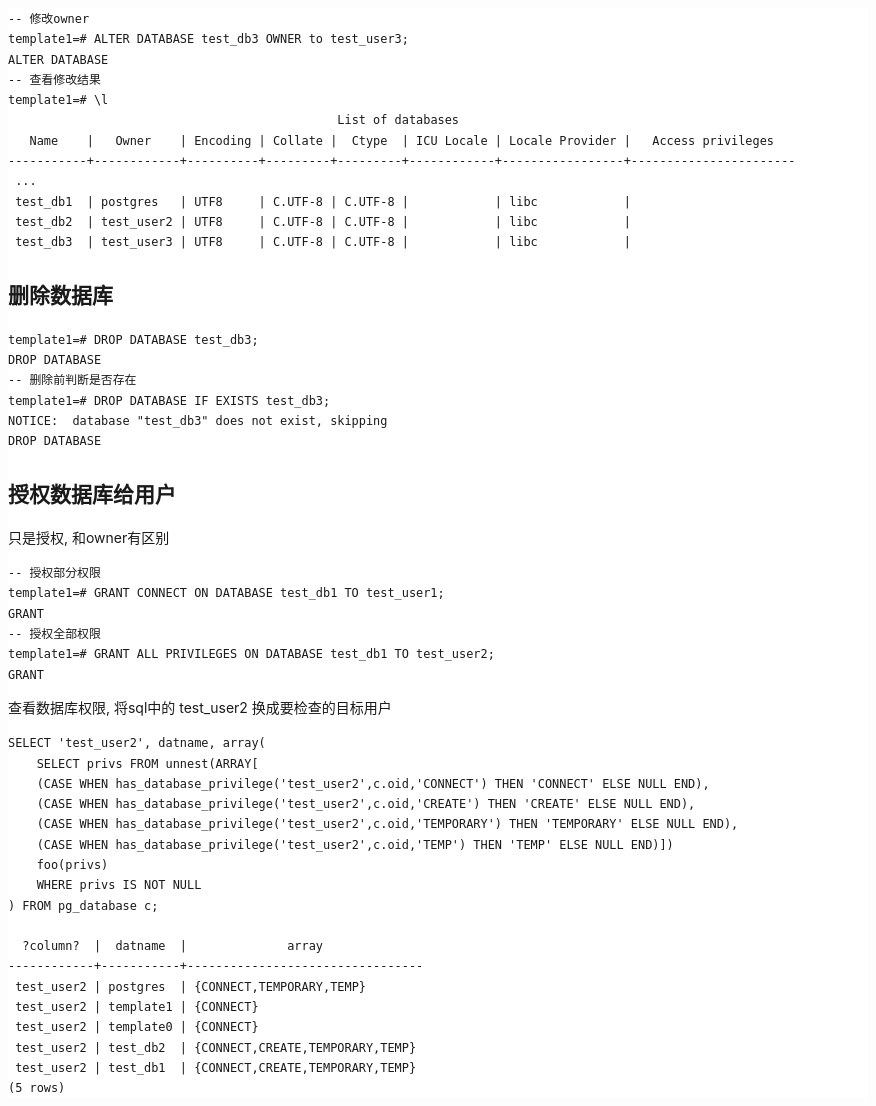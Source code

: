     -- 修改owner
    template1=# ALTER DATABASE test_db3 OWNER to test_user3;
    ALTER DATABASE
    -- 查看修改结果
    template1=# \l
                                                  List of databases
       Name    |   Owner    | Encoding | Collate |  Ctype  | ICU Locale | Locale Provider |   Access privileges   
    -----------+------------+----------+---------+---------+------------+-----------------+-----------------------
     ...
     test_db1  | postgres   | UTF8     | C.UTF-8 | C.UTF-8 |            | libc            | 
     test_db2  | test_user2 | UTF8     | C.UTF-8 | C.UTF-8 |            | libc            | 
     test_db3  | test_user3 | UTF8     | C.UTF-8 | C.UTF-8 |            | libc            | 
    

删除数据库
-----

    template1=# DROP DATABASE test_db3;
    DROP DATABASE
    -- 删除前判断是否存在
    template1=# DROP DATABASE IF EXISTS test_db3;
    NOTICE:  database "test_db3" does not exist, skipping
    DROP DATABASE
    

授权数据库给用户
--------

只是授权, 和owner有区别

    -- 授权部分权限
    template1=# GRANT CONNECT ON DATABASE test_db1 TO test_user1;
    GRANT
    -- 授权全部权限
    template1=# GRANT ALL PRIVILEGES ON DATABASE test_db1 TO test_user2;
    GRANT
    

查看数据库权限, 将sql中的 test\_user2 换成要检查的目标用户

    SELECT 'test_user2', datname, array(
    	SELECT privs FROM unnest(ARRAY[
    	(CASE WHEN has_database_privilege('test_user2',c.oid,'CONNECT') THEN 'CONNECT' ELSE NULL END),
    	(CASE WHEN has_database_privilege('test_user2',c.oid,'CREATE') THEN 'CREATE' ELSE NULL END),
    	(CASE WHEN has_database_privilege('test_user2',c.oid,'TEMPORARY') THEN 'TEMPORARY' ELSE NULL END),
    	(CASE WHEN has_database_privilege('test_user2',c.oid,'TEMP') THEN 'TEMP' ELSE NULL END)])
    	foo(privs)
    	WHERE privs IS NOT NULL
    ) FROM pg_database c;
    
      ?column?  |  datname  |              array              
    ------------+-----------+---------------------------------
     test_user2 | postgres  | {CONNECT,TEMPORARY,TEMP}
     test_user2 | template1 | {CONNECT}
     test_user2 | template0 | {CONNECT}
     test_user2 | test_db2  | {CONNECT,CREATE,TEMPORARY,TEMP}
     test_user2 | test_db1  | {CONNECT,CREATE,TEMPORARY,TEMP}
    (5 rows)
    